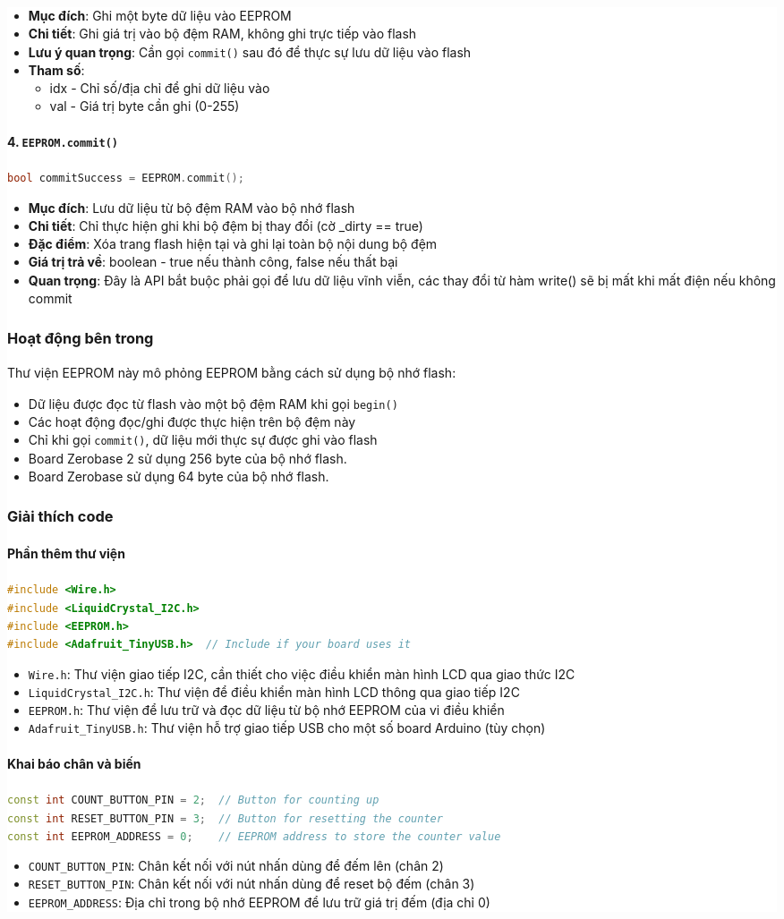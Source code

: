 - **Mục đích**: Ghi một byte dữ liệu vào EEPROM
- **Chi tiết**: Ghi giá trị vào bộ đệm RAM, không ghi trực tiếp vào flash
- **Lưu ý quan trọng**: Cần gọi `commit()` sau đó để thực sự lưu dữ liệu vào flash
- **Tham số**:
  - idx - Chỉ số/địa chỉ để ghi dữ liệu vào
  - val - Giá trị byte cần ghi (0-255)

#### 4. `EEPROM.commit()`

```cpp
bool commitSuccess = EEPROM.commit();
```

- **Mục đích**: Lưu dữ liệu từ bộ đệm RAM vào bộ nhớ flash
- **Chi tiết**: Chỉ thực hiện ghi khi bộ đệm bị thay đổi (cờ _dirty == true)
- **Đặc điểm**: Xóa trang flash hiện tại và ghi lại toàn bộ nội dung bộ đệm
- **Giá trị trả về**: boolean - true nếu thành công, false nếu thất bại
- **Quan trọng**: Đây là API bắt buộc phải gọi để lưu dữ liệu vĩnh viễn, các thay đổi từ hàm write() sẽ bị mất khi mất điện nếu không commit

### Hoạt động bên trong

Thư viện EEPROM này mô phỏng EEPROM bằng cách sử dụng bộ nhớ flash:
- Dữ liệu được đọc từ flash vào một bộ đệm RAM khi gọi `begin()`
- Các hoạt động đọc/ghi được thực hiện trên bộ đệm này
- Chỉ khi gọi `commit()`, dữ liệu mới thực sự được ghi vào flash
- Board Zerobase 2 sử dụng 256 byte của bộ nhớ flash.
- Board Zerobase sử dụng 64 byte của bộ nhớ flash.

### Giải thích code

#### Phần thêm thư viện

```cpp
#include <Wire.h>
#include <LiquidCrystal_I2C.h>
#include <EEPROM.h>
#include <Adafruit_TinyUSB.h>  // Include if your board uses it
```

- `Wire.h`: Thư viện giao tiếp I2C, cần thiết cho việc điều khiển màn hình LCD qua giao thức I2C
- `LiquidCrystal_I2C.h`: Thư viện để điều khiển màn hình LCD thông qua giao tiếp I2C
- `EEPROM.h`: Thư viện để lưu trữ và đọc dữ liệu từ bộ nhớ EEPROM của vi điều khiển
- `Adafruit_TinyUSB.h`: Thư viện hỗ trợ giao tiếp USB cho một số board Arduino (tùy chọn)

#### Khai báo chân và biến

```cpp
const int COUNT_BUTTON_PIN = 2;  // Button for counting up
const int RESET_BUTTON_PIN = 3;  // Button for resetting the counter
const int EEPROM_ADDRESS = 0;    // EEPROM address to store the counter value
```

- `COUNT_BUTTON_PIN`: Chân kết nối với nút nhấn dùng để đếm lên (chân 2)
- `RESET_BUTTON_PIN`: Chân kết nối với nút nhấn dùng để reset bộ đếm (chân 3)
- `EEPROM_ADDRESS`: Địa chỉ trong bộ nhớ EEPROM để lưu trữ giá trị đếm (địa chỉ 0)
